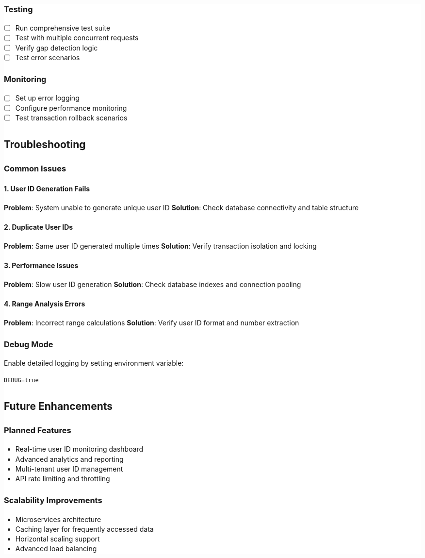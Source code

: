 ### Testing
- [ ] Run comprehensive test suite
- [ ] Test with multiple concurrent requests
- [ ] Verify gap detection logic
- [ ] Test error scenarios

### Monitoring
- [ ] Set up error logging
- [ ] Configure performance monitoring
- [ ] Test transaction rollback scenarios

## Troubleshooting

### Common Issues

#### 1. User ID Generation Fails
**Problem**: System unable to generate unique user ID
**Solution**: Check database connectivity and table structure

#### 2. Duplicate User IDs
**Problem**: Same user ID generated multiple times
**Solution**: Verify transaction isolation and locking

#### 3. Performance Issues
**Problem**: Slow user ID generation
**Solution**: Check database indexes and connection pooling

#### 4. Range Analysis Errors
**Problem**: Incorrect range calculations
**Solution**: Verify user ID format and number extraction

### Debug Mode
Enable detailed logging by setting environment variable:
```env
DEBUG=true
```

## Future Enhancements

### Planned Features
- Real-time user ID monitoring dashboard
- Advanced analytics and reporting
- Multi-tenant user ID management
- API rate limiting and throttling

### Scalability Improvements
- Microservices architecture
- Caching layer for frequently accessed data
- Horizontal scaling support
- Advanced load balancing
